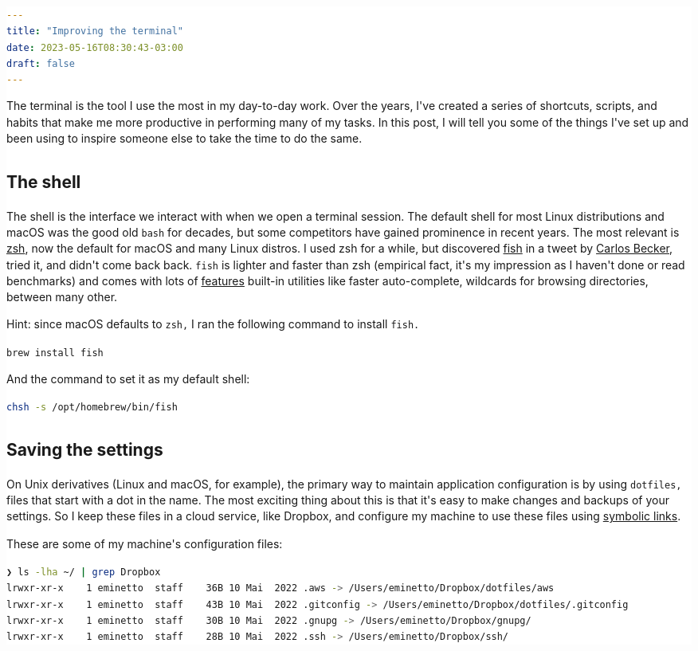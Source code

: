 ```yaml
---
title: "Improving the terminal"
date: 2023-05-16T08:30:43-03:00
draft: false
---
```


The terminal is the tool I use the most in my day-to-day work. Over the years, I've created a series of shortcuts, scripts, and habits that make me more productive in performing many of my tasks. In this post, I will tell you some of the things I've set up and been using to inspire someone else to take the time to do the same.


## The shell

The shell is the interface we interact with when we open a terminal session. The default shell for most Linux distributions and macOS was the good old `bash` for decades, but some competitors have gained prominence in recent years. The most relevant is [zsh](https://www.zsh.org/), now the default for macOS and many Linux distros. I used zsh for a while, but discovered [fish](https://fishshell.com/) in a tweet by [Carlos Becker](https://twitter.com/caarlos0), tried it, and didn't come back back. `fish` is lighter and faster than zsh (empirical fact, it's my impression as I haven't done or read benchmarks) and comes with lots of [features](https://fishshell.com/docs/current/tutorial.html#why-fish) built-in utilities like faster auto-complete, wildcards for browsing directories, between many other.

Hint: since macOS defaults to `zsh,` I ran the following command to install `fish.`

```bash
brew install fish
```

And the command to set it as my default shell:

```bash
chsh -s /opt/homebrew/bin/fish
```

## Saving the settings

On Unix derivatives (Linux and macOS, for example), the primary way to maintain application configuration is by using `dotfiles,` files that start with a dot in the name. The most exciting thing about this is that it's easy to make changes and backups of your settings. So I keep these files in a cloud service, like Dropbox, and configure my machine to use these files using [symbolic links](https://en.wikipedia.org/wiki/Symbolic_link).

These are some of my machine's configuration files:

```bash
❯ ls -lha ~/ | grep Dropbox
lrwxr-xr-x    1 eminetto  staff    36B 10 Mai  2022 .aws -> /Users/eminetto/Dropbox/dotfiles/aws
lrwxr-xr-x    1 eminetto  staff    43B 10 Mai  2022 .gitconfig -> /Users/eminetto/Dropbox/dotfiles/.gitconfig
lrwxr-xr-x    1 eminetto  staff    30B 10 Mai  2022 .gnupg -> /Users/eminetto/Dropbox/gnupg/
lrwxr-xr-x    1 eminetto  staff    28B 10 Mai  2022 .ssh -> /Users/eminetto/Dropbox/ssh/
```
